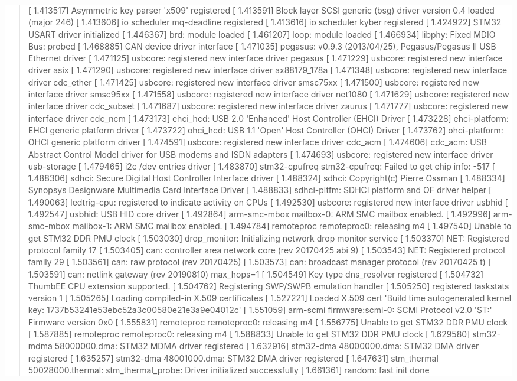 > [    1.413517] Asymmetric key parser 'x509' registered
> [    1.413591] Block layer SCSI generic (bsg) driver version 0.4 loaded (major 246)
> [    1.413606] io scheduler mq-deadline registered
> [    1.413616] io scheduler kyber registered
> [    1.424922] STM32 USART driver initialized
> [    1.446367] brd: module loaded
> [    1.461207] loop: module loaded
> [    1.466934] libphy: Fixed MDIO Bus: probed
> [    1.468885] CAN device driver interface
> [    1.471035] pegasus: v0.9.3 (2013/04/25), Pegasus/Pegasus II USB Ethernet driver
> [    1.471125] usbcore: registered new interface driver pegasus
> [    1.471229] usbcore: registered new interface driver asix
> [    1.471290] usbcore: registered new interface driver ax88179_178a
> [    1.471348] usbcore: registered new interface driver cdc_ether
> [    1.471425] usbcore: registered new interface driver smsc75xx
> [    1.471500] usbcore: registered new interface driver smsc95xx
> [    1.471558] usbcore: registered new interface driver net1080
> [    1.471629] usbcore: registered new interface driver cdc_subset
> [    1.471687] usbcore: registered new interface driver zaurus
> [    1.471777] usbcore: registered new interface driver cdc_ncm
> [    1.473173] ehci_hcd: USB 2.0 'Enhanced' Host Controller (EHCI) Driver
> [    1.473228] ehci-platform: EHCI generic platform driver
> [    1.473722] ohci_hcd: USB 1.1 'Open' Host Controller (OHCI) Driver
> [    1.473762] ohci-platform: OHCI generic platform driver
> [    1.474591] usbcore: registered new interface driver cdc_acm
> [    1.474606] cdc_acm: USB Abstract Control Model driver for USB modems and ISDN adapters
> [    1.474693] usbcore: registered new interface driver usb-storage
> [    1.479465] i2c /dev entries driver
> [    1.483870] stm32-cpufreq stm32-cpufreq: Failed to get chip info: -517
> [    1.488306] sdhci: Secure Digital Host Controller Interface driver
> [    1.488324] sdhci: Copyright(c) Pierre Ossman
> [    1.488334] Synopsys Designware Multimedia Card Interface Driver
> [    1.488833] sdhci-pltfm: SDHCI platform and OF driver helper
> [    1.490063] ledtrig-cpu: registered to indicate activity on CPUs
> [    1.492530] usbcore: registered new interface driver usbhid
> [    1.492547] usbhid: USB HID core driver
> [    1.492864] arm-smc-mbox mailbox-0: ARM SMC mailbox enabled.
> [    1.492996] arm-smc-mbox mailbox-1: ARM SMC mailbox enabled.
> [    1.494784] remoteproc remoteproc0: releasing m4
> [    1.497540] Unable to get STM32 DDR PMU clock
> [    1.503030] drop_monitor: Initializing network drop monitor service
> [    1.503370] NET: Registered protocol family 17
> [    1.503405] can: controller area network core (rev 20170425 abi 9)
> [    1.503543] NET: Registered protocol family 29
> [    1.503561] can: raw protocol (rev 20170425)
> [    1.503573] can: broadcast manager protocol (rev 20170425 t)
> [    1.503591] can: netlink gateway (rev 20190810) max_hops=1
> [    1.504549] Key type dns_resolver registered
> [    1.504732] ThumbEE CPU extension supported.
> [    1.504762] Registering SWP/SWPB emulation handler
> [    1.505250] registered taskstats version 1
> [    1.505265] Loading compiled-in X.509 certificates
> [    1.527221] Loaded X.509 cert 'Build time autogenerated kernel key: 1737b53241e53ebc52a3c00580e21e3a9e04012c'
> [    1.551059] arm-scmi firmware:scmi-0: SCMI Protocol v2.0 'ST:' Firmware version 0x0
> [    1.555831] remoteproc remoteproc0: releasing m4
> [    1.556775] Unable to get STM32 DDR PMU clock
> [    1.587885] remoteproc remoteproc0: releasing m4
> [    1.588833] Unable to get STM32 DDR PMU clock
> [    1.629580] stm32-mdma 58000000.dma: STM32 MDMA driver registered
> [    1.632916] stm32-dma 48000000.dma: STM32 DMA driver registered
> [    1.635257] stm32-dma 48001000.dma: STM32 DMA driver registered
> [    1.647631] stm_thermal 50028000.thermal: stm_thermal_probe: Driver initialized successfully
> [    1.661361] random: fast init done

[STM32CubeProgrammer download link]: https://www.st.com/en/development-tools/stm32cubeprog.html#getsoftware-scroll
[X-NUCLEO-IKS01A3 user manual]: https://www.st.com/resource/en/user_manual/dm00601501-getting-started-with-the-xnucleoiks01a3-motion-mems-and-environmental-sensor-expansion-board-for-stm32-nucleo-stmicroelectronics.pdf
[STM32MP157A-DK1 user manual ]: https://www.st.com/content/ccc/resource/technical/layouts_and_diagrams/schematic_pack/group0/36/8e/ea/7a/ca/ca/4b/e4/mb1272-dk2-c01_schematic/files/MB1272-DK2-C01_Schematic.pdf/jcr:content/translations/en.MB1272-DK2-C01_Schematic.pdf